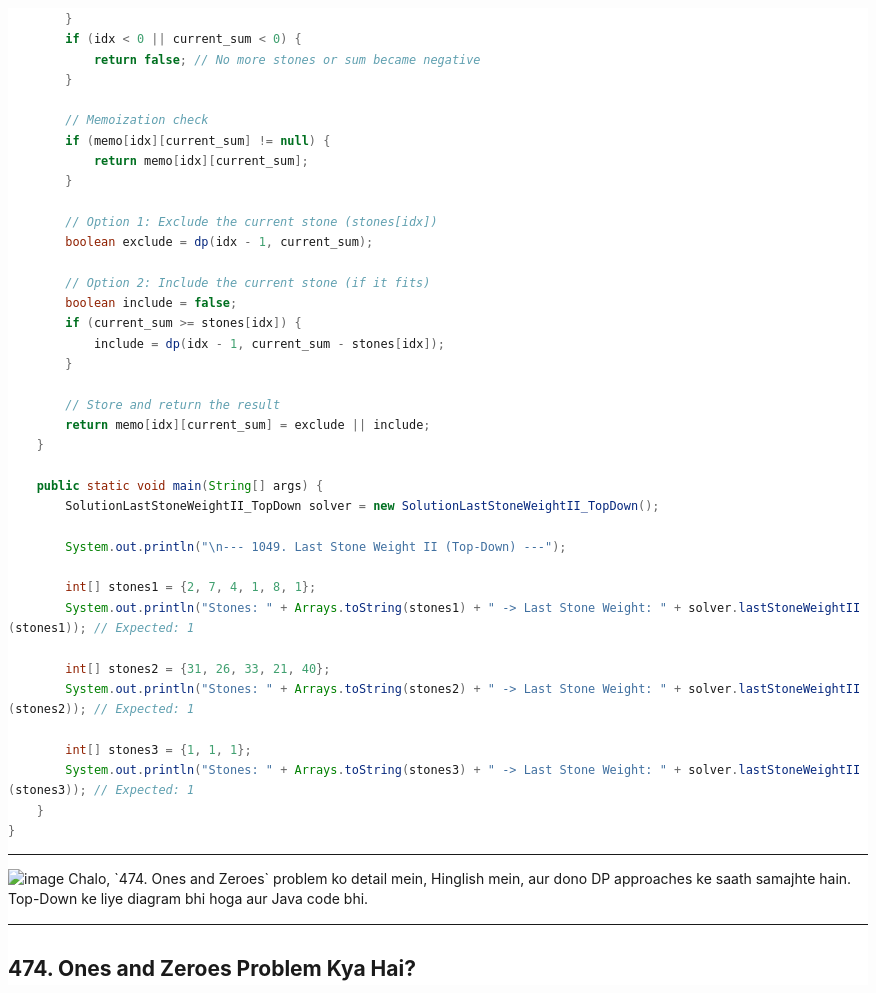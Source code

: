 ```java
        }
        if (idx < 0 || current_sum < 0) {
            return false; // No more stones or sum became negative
        }

        // Memoization check
        if (memo[idx][current_sum] != null) {
            return memo[idx][current_sum];
        }

        // Option 1: Exclude the current stone (stones[idx])
        boolean exclude = dp(idx - 1, current_sum);

        // Option 2: Include the current stone (if it fits)
        boolean include = false;
        if (current_sum >= stones[idx]) {
            include = dp(idx - 1, current_sum - stones[idx]);
        }

        // Store and return the result
        return memo[idx][current_sum] = exclude || include;
    }

    public static void main(String[] args) {
        SolutionLastStoneWeightII_TopDown solver = new SolutionLastStoneWeightII_TopDown();

        System.out.println("\n--- 1049. Last Stone Weight II (Top-Down) ---");

        int[] stones1 = {2, 7, 4, 1, 8, 1};
        System.out.println("Stones: " + Arrays.toString(stones1) + " -> Last Stone Weight: " + solver.lastStoneWeightII(stones1)); // Expected: 1

        int[] stones2 = {31, 26, 33, 21, 40};
        System.out.println("Stones: " + Arrays.toString(stones2) + " -> Last Stone Weight: " + solver.lastStoneWeightII(stones2)); // Expected: 1

        int[] stones3 = {1, 1, 1};
        System.out.println("Stones: " + Arrays.toString(stones3) + " -> Last Stone Weight: " + solver.lastStoneWeightII(stones3)); // Expected: 1
    }
}
```

-----
<img width="1379" alt="image" src="https://github.com/user-attachments/assets/46cb6a4a-e9cc-42b4-a001-45e4c5c552e6" />
Chalo, `474. Ones and Zeroes` problem ko detail mein, Hinglish mein, aur dono DP approaches ke saath samajhte hain. Top-Down ke liye diagram bhi hoga aur Java code bhi.

-----

## 474\. Ones and Zeroes Problem Kya Hai?
